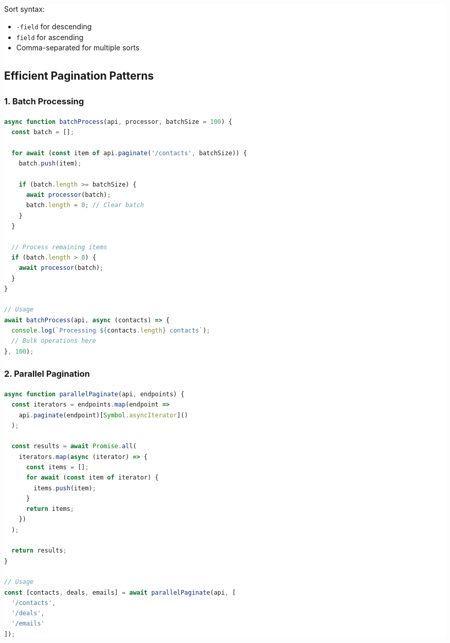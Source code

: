 Sort syntax:
- `-field` for descending
- `field` for ascending
- Comma-separated for multiple sorts

## Efficient Pagination Patterns

### 1. Batch Processing

```javascript
async function batchProcess(api, processor, batchSize = 100) {
  const batch = [];
  
  for await (const item of api.paginate('/contacts', batchSize)) {
    batch.push(item);
    
    if (batch.length >= batchSize) {
      await processor(batch);
      batch.length = 0; // Clear batch
    }
  }
  
  // Process remaining items
  if (batch.length > 0) {
    await processor(batch);
  }
}

// Usage
await batchProcess(api, async (contacts) => {
  console.log(`Processing ${contacts.length} contacts`);
  // Bulk operations here
}, 100);
```

### 2. Parallel Pagination

```javascript
async function parallelPaginate(api, endpoints) {
  const iterators = endpoints.map(endpoint => 
    api.paginate(endpoint)[Symbol.asyncIterator]()
  );
  
  const results = await Promise.all(
    iterators.map(async (iterator) => {
      const items = [];
      for await (const item of iterator) {
        items.push(item);
      }
      return items;
    })
  );
  
  return results;
}

// Usage
const [contacts, deals, emails] = await parallelPaginate(api, [
  '/contacts',
  '/deals',
  '/emails'
]);
```
